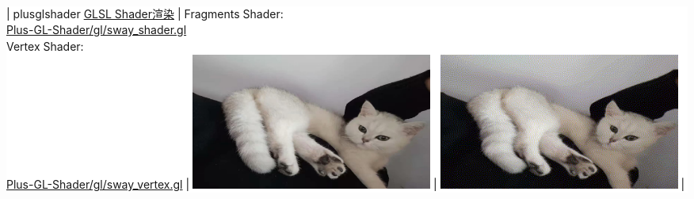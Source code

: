 | plusglshader [GLSL Shader渲染](#shader渲染) | Fragments Shader: <br><a href="Plus-GL-Shader/gl/sway_shader.gl">Plus-GL-Shader/gl/sway_shader.gl</a><br>Vertex Shader: <br><a href="Plus-GL-Shader/gl/sway_vertex.gl">Plus-GL-Shader/gl/sway_vertex.gl</a> | <img src="Plus-GL-Shader/cat_quqi.jpeg" width="300" /> | <img src="Plus-GL-Shader/example_show/sway.gif" width="300" /> |